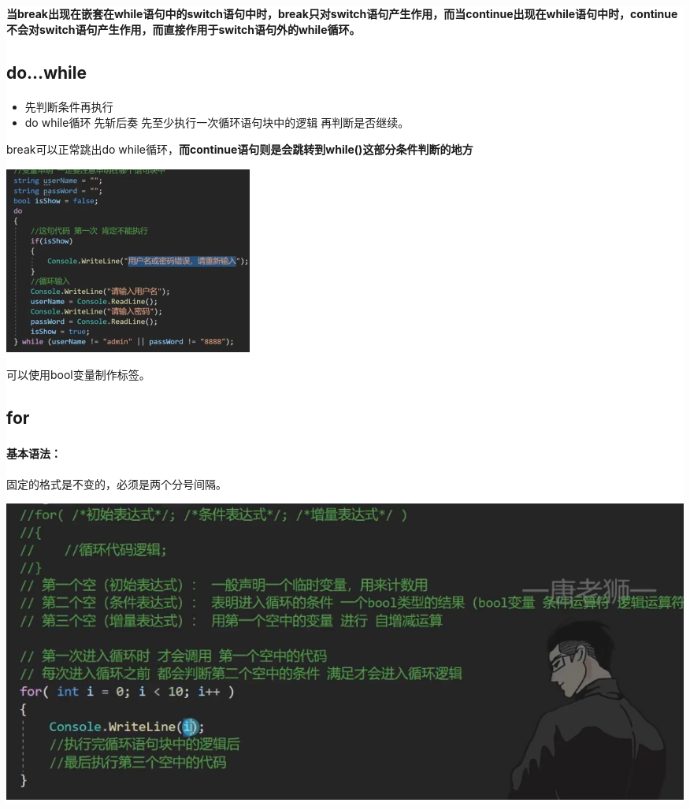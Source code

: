 **当break出现在嵌套在while语句中的switch语句中时，break只对switch语句产生作用，而当continue出现在while语句中时，continue不会对switch语句产生作用，而直接作用于switch语句外的while循环。**



## do…while

- 先判断条件再执行
- do while循环 先斩后奏 先至少执行一次循环语句块中的逻辑 再判断是否继续。

break可以正常跳出do while循环，**而continue语句则是会跳转到while()这部分条件判断的地方**

<img src=".assets/image-20230408200750261.png" alt="image-20230408200750261" style="zoom:50%;" />

可以使用bool变量制作标签。

## for

#### 基本语法：

固定的格式是不变的，必须是两个分号间隔。

![image-20230408203653013](.assets/image-20230408203653013.png)